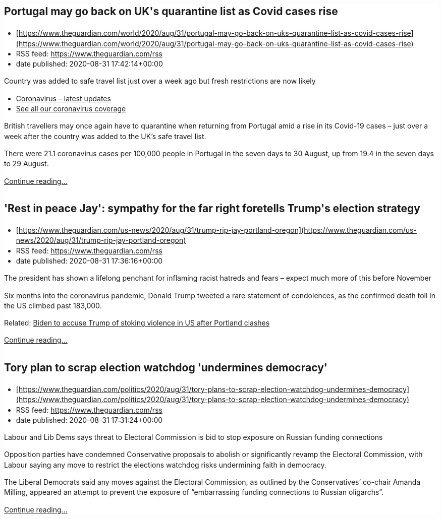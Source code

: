 ## Portugal may go back on UK's quarantine list as Covid cases rise
 - [https://www.theguardian.com/world/2020/aug/31/portugal-may-go-back-on-uks-quarantine-list-as-covid-cases-rise](https://www.theguardian.com/world/2020/aug/31/portugal-may-go-back-on-uks-quarantine-list-as-covid-cases-rise)
 - RSS feed: https://www.theguardian.com/rss
 - date published: 2020-08-31 17:42:14+00:00

<p>Country was added to safe travel list just over a week ago but fresh restrictions are now likely </p><ul><li><a href="https://www.theguardian.com/world/series/coronavirus-live/latest">Coronavirus – latest updates</a></li><li><a href="https://www.theguardian.com/world/coronavirus-outbreak">See all our coronavirus coverage</a></li></ul><p>British travellers may once again have to quarantine when returning from Portugal amid a rise in its Covid-19 cases – just over a week after the country was added to the UK’s safe travel list.</p><p>There were 21.1 coronavirus cases per 100,000 people in Portugal in the seven days to 30 August, up from 19.4 in the seven days to 29 August.</p> <a href="https://www.theguardian.com/world/2020/aug/31/portugal-may-go-back-on-uks-quarantine-list-as-covid-cases-rise">Continue reading...</a>

## 'Rest in peace Jay': sympathy for the far right foretells Trump's election strategy
 - [https://www.theguardian.com/us-news/2020/aug/31/trump-rip-jay-portland-oregon](https://www.theguardian.com/us-news/2020/aug/31/trump-rip-jay-portland-oregon)
 - RSS feed: https://www.theguardian.com/rss
 - date published: 2020-08-31 17:36:16+00:00

<p>The president has shown a lifelong penchant for inflaming racist hatreds and fears – expect much more of this before November</p><p>Six months into the coronavirus pandemic, Donald Trump tweeted a rare statement of condolences, as the confirmed death toll in the US climbed past 183,000.</p><p> <span>Related: </span><a href="https://www.theguardian.com/us-news/2020/aug/31/portland-police-protest-unlawful-fatal-shooting">Biden to accuse Trump of stoking violence in US after Portland clashes</a> </p> <a href="https://www.theguardian.com/us-news/2020/aug/31/trump-rip-jay-portland-oregon">Continue reading...</a>

## Tory plan to scrap election watchdog 'undermines democracy'
 - [https://www.theguardian.com/politics/2020/aug/31/tory-plans-to-scrap-election-watchdog-undermines-democracy](https://www.theguardian.com/politics/2020/aug/31/tory-plans-to-scrap-election-watchdog-undermines-democracy)
 - RSS feed: https://www.theguardian.com/rss
 - date published: 2020-08-31 17:31:24+00:00

<p>Labour and Lib Dems says threat to Electoral Commission is bid to stop exposure on Russian funding connections</p><p>Opposition parties have condemned Conservative proposals to abolish or significantly revamp the Electoral Commission, with Labour saying any move to restrict the elections watchdog risks undermining faith in democracy.</p><p>The Liberal Democrats said any moves against the Electoral Commission, as outlined by the Conservatives’ co-chair Amanda Milling, appeared an attempt to prevent the exposure of “embarrassing funding connections to Russian oligarchs”.</p> <a href="https://www.theguardian.com/politics/2020/aug/31/tory-plans-to-scrap-election-watchdog-undermines-democracy">Continue reading...</a>
